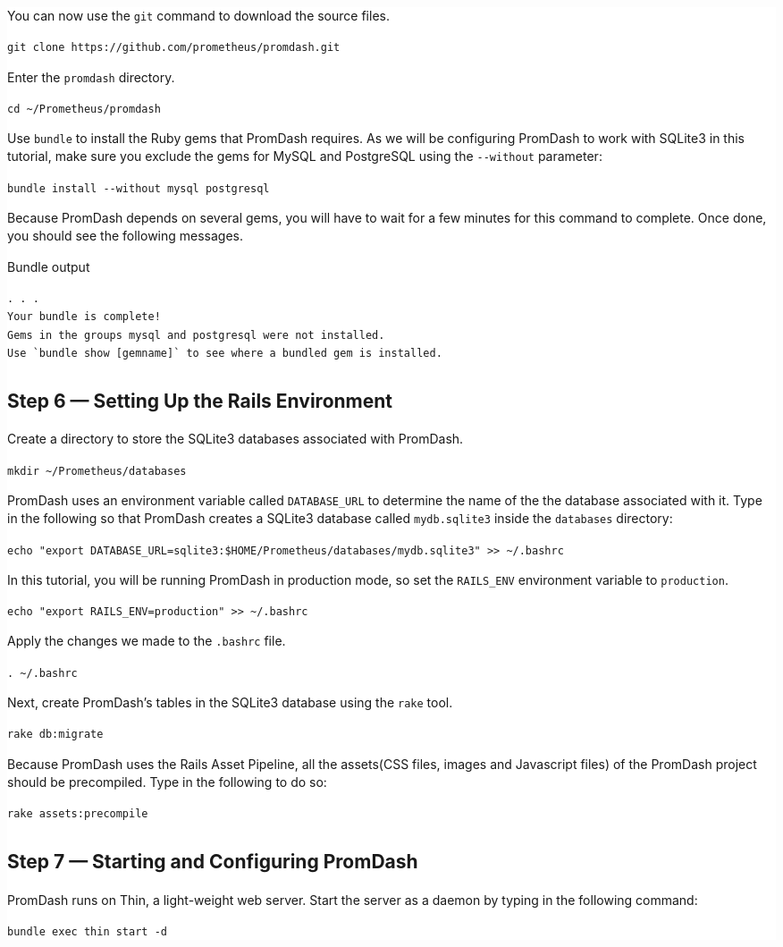You can now use the `git` command to download the source files.

    git clone https://github.com/prometheus/promdash.git

Enter the `promdash` directory.

    cd ~/Prometheus/promdash

Use `bundle` to install the Ruby gems that PromDash requires. As we will be configuring PromDash to work with SQLite3 in this tutorial, make sure you exclude the gems for MySQL and PostgreSQL using the `--without` parameter:

    bundle install --without mysql postgresql

Because PromDash depends on several gems, you will have to wait for a few minutes for this command to complete. Once done, you should see the following messages.

Bundle output

    . . .
    Your bundle is complete!
    Gems in the groups mysql and postgresql were not installed.
    Use `bundle show [gemname]` to see where a bundled gem is installed.

## Step 6 — Setting Up the Rails Environment

Create a directory to store the SQLite3 databases associated with PromDash.

    mkdir ~/Prometheus/databases

PromDash uses an environment variable called `DATABASE_URL` to determine the name of the the database associated with it. Type in the following so that PromDash creates a SQLite3 database called `mydb.sqlite3` inside the `databases` directory:

    echo "export DATABASE_URL=sqlite3:$HOME/Prometheus/databases/mydb.sqlite3" >> ~/.bashrc

In this tutorial, you will be running PromDash in production mode, so set the `RAILS_ENV` environment variable to `production`.

    echo "export RAILS_ENV=production" >> ~/.bashrc

Apply the changes we made to the `.bashrc` file.

    . ~/.bashrc

Next, create PromDash’s tables in the SQLite3 database using the `rake` tool.

    rake db:migrate

Because PromDash uses the Rails Asset Pipeline, all the assets(CSS files, images and Javascript files) of the PromDash project should be precompiled. Type in the following to do so:

    rake assets:precompile

## Step 7 — Starting and Configuring PromDash

PromDash runs on Thin, a light-weight web server. Start the server as a daemon by typing in the following command:

    bundle exec thin start -d
